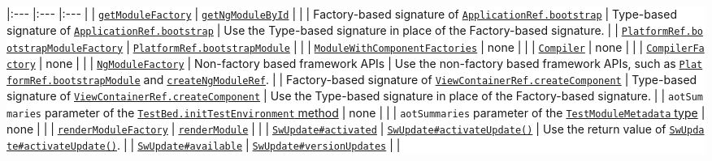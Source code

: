 |:---                                                                                                                 |:---                                                                                                     |:---                                                                                                                                                                             |
| [`getModuleFactory`][AioApiCoreGetmodulefactory]                                                                    | [`getNgModuleById`][AioApiCoreGetngmodulebyid]                                                          |                                                                                                                                                                                 |
| Factory-based signature of [`ApplicationRef.bootstrap`][AioApiCoreApplicationrefBootstrap]                          | Type-based signature of [`ApplicationRef.bootstrap`][AioApiCoreApplicationrefBootstrap]                 | Use the Type-based signature in place of the Factory-based signature.                                                                                                           |
| [`PlatformRef.bootstrapModuleFactory`][AioApiCorePlatformrefBootstrapmodulefactory]                                 | [`PlatformRef.bootstrapModule`][AioApiCorePlatformrefBootstrapmodule]                                   |                                                                                                                                                                                 |
| [`ModuleWithComponentFactories`][AioApiCoreModulewithcomponentfactories]                                            | none                                                                                                    |                                                                                                                                                                                 |
| [`Compiler`][AioApiCoreCompiler]                                                                                    | none                                                                                                    |                                                                                                                                                                                 |
| [`CompilerFactory`][AioApiCoreCompilerfactory]                                                                      | none                                                                                                    |                                                                                                                                                                                 |
| [`NgModuleFactory`][AioApiCoreNgmodulefactory]                                                                      | Non-factory based framework APIs                                                                        | Use the non-factory based framework APIs, such as [`PlatformRef.bootstrapModule`][AioApiCorePlatformrefBootstrapmodule] and [`createNgModuleRef`][AioApiCoreCreatengmoduleref]. |
| Factory-based signature of [`ViewContainerRef.createComponent`][AioApiCoreViewcontainerrefCreatecomponent]          | Type-based signature of [`ViewContainerRef.createComponent`][AioApiCoreViewcontainerrefCreatecomponent] | Use the Type-based signature in place of the Factory-based signature.                                                                                                           |
| `aotSummaries` parameter of the [`TestBed.initTestEnvironment` method][AioApiCoreTestingTestbedInittestenvironment] | none                                                                                                    |                                                                                                                                                                                 |
| `aotSummaries` parameter of the [`TestModuleMetadata` type][AioApiCoreTestingTestmodulemetadata]                    | none                                                                                                    |                                                                                                                                                                                 |
| [`renderModuleFactory`][AioApiPlatformServerRendermodulefactory]                                                    | [`renderModule`][AioApiPlatformServerRendermodule]                                                      |                                                                                                                                                                                 |
| [`SwUpdate#activated`][AioApiServiceWorkerSwupdateActivated]                                                        | [`SwUpdate#activateUpdate()`][AioApiServiceWorkerSwupdateActivateupdate]                                | Use the return value of [`SwUpdate#activateUpdate()`][AioApiServiceWorkerSwupdateActivateupdate].                                                                               |
| [`SwUpdate#available`][AioApiServiceWorkerSwupdateAvailable]                                                        | [`SwUpdate#versionUpdates`][AioApiServiceWorkerSwupdateVersionupdates]                                  |                                                                                                                                                                                 |

[AioApiCoreApplicationrefBootstrap]: api/core/ApplicationRef#bootstrap "bootstrap - ApplicationRef | Core - API | Angular"
[AioApiCoreCompiler]: api/core/Compiler "Compiler | Core - API | Angular"
[AioApiCoreCompilerfactory]: api/core/CompilerFactory "CompilerFactory | Core - API | Angular"
[AioApiCoreCreatengmoduleref]: api/core/createNgModuleRef "createNgModuleRef | Core - API | Angular"
[AioApiCoreGetmodulefactory]: api/core/getModuleFactory "getModuleFactory | Core - API | Angular"
[AioApiCoreGetngmodulebyid]: api/core/getNgModuleById "getNgModuleById | Core - API | Angular"
[AioApiCoreModulewithcomponentfactories]: api/core/ModuleWithComponentFactories "ModuleWithComponentFactories | Core - API | Angular"
[AioApiCoreNgmodulefactory]: api/core/NgModuleFactory "NgModuleFactory | Core - API | Angular"
[AioApiCorePlatformrefBootstrapmodulefactory]: api/core/PlatformRef#bootstrapModuleFactory "bootstrapModuleFactory - PlatformRef | Core - API | Angular"
[AioApiCorePlatformrefBootstrapmodule]: api/core/PlatformRef#bootstrapModule "bootstrapModule - PlatformRef | Core - API | Angular"
[AioApiCoreTestingTestbedInittestenvironment]: api/core/testing/TestBed#inittestenvironment "inittestenvironment - TestBed | Testing - Core - API | Angular"
[AioApiCoreTestingTestmodulemetadata]: api/core/testing/TestModuleMetadata "TestModuleMetadata | Testing - Core - API | Angular"
[AioApiCoreViewcontainerrefCreatecomponent]: api/core/ViewContainerRef#createComponent "createComponent - ViewContainerRef | Core - API | Angular"
[AioApiPlatformServerRendermodulefactory]: api/platform-server/renderModuleFactory "renderModuleFactory | Platform server - API | Angular"
[AioApiPlatformServerRendermodule]: api/platform-server/renderModule "renderModule | Platform server - API | Angular"
[AioApiServiceWorkerSwupdateActivated]: api/service-worker/SwUpdate#activated "activated - SwUpdate | Service worker - API | Angular"
[AioApiServiceWorkerSwupdateActivateupdate]: api/service-worker/SwUpdate#activateUpdate "activateUpdate - SwUpdate | Service worker - API | Angular"
[AioApiServiceWorkerSwupdateAvailable]: api/service-worker/SwUpdate#available "available - SwUpdate | Service worker - API | Angular"
[AioApiServiceWorkerSwupdateVersionupdates]: api/service-worker/SwUpdate#versionUpdates "versionUpdates - SwUpdate | Service worker - API | Angular"
[AioGuideReleasesDeprecationPractices]: guide/releases#deprecation-practices "Deprecation practices - Angular versioning and releases | Angular"
[AngularBlog76c02f782aa4]: https://blog.angular.io/76c02f782aa4 "Upcoming improvements to Angular library distribution | Angular Blog"
[AngularUpdateMain]: https://update.angular.io " Angular Update Guide"
[DevThisIsAngularImprovingAngularTestsByEnablingAngularTestingModuleTeardown38kh]: https://dev.to/this-is-angular/improving-angular-tests-by-enabling-angular-testing-module-teardown-38kh "Improving Angular tests by enabling Angular testing module teardown | This is Angular | DEV Community"
[GithubAngularAngularIssues41840]: https://github.com/angular/angular/issues/41840 "RFC: Internet Explorer 11 support deprecation and removal #41840 | angular/angular | GitHub"
[GithubAngularAngularPull31187]: https://github.com/angular/angular/pull/31187 "fix(router): Allow question marks in query param values #31187 | angular/angular | GitHub"
[GithubAngularAngularPull41730]: https://github.com/angular/angular/pull/41730 "fix(common): synchronise location mock behavior with the navigators #41730 | angular/angular | GitHub"
[GithubAngularAngularPull42952]: https://github.com/angular/angular/pull/42952 "feat(forms): Give form statuses a more specific type #42952 | angular/angular | GitHub"
[GithubAngularAngularPull43087]: https://github.com/angular/angular/pull/43087 "fix(router): null/undefined routerLink should disable navigation #43087 | angular/angular | GitHub"
[GithubAngularAngularPull43496]: https://github.com/angular/angular/pull/43496 "fix(router): Prevent URL flicker when new navigations cancel ongoing ... #43496 | angular/angular | GitHub"
[GithubAngularAngularPull43507]: https://github.com/angular/angular/pull/43507 "perf(core): remove support for the deprecated WrappedValue #43507 | angular/angular | GitHub"
[GithubAngularAngularPull43591]: https://github.com/angular/angular/pull/43591 "refactor(router): remove support for loadChildren string syntax #43591 | angular/angular | GitHub"
[GithubAngularAngularPull43642]: https://github.com/angular/angular/pull/43642 "feat(core): drop support for TypeScript 4.2 and 4.3 #43642 | angular/angular | GitHub"
[GithubAngularAngularPull43668]: https://github.com/angular/angular/pull/43668 "feat(service-worker): improve ergonomics of the SwUpdate APIs #43668 | angular/angular | GitHub"
[GithubAngularAngularPull43740]: https://github.com/angular/angular/pull/43740 "feat(bazel): expose esm2020 and es2020 conditions in APF package exports #43740 | angular/angular | GitHub"
[GithubAngularAngularCliIssues21545]: https://github.com/angular/angular-cli/issues/21545 "[RFC] Persistent build cache by default #21545 | angular/angular-cli | GitHub"
[GithubAngularAngularCliIssues22159]: https://github.com/angular/angular-cli/issues/22159 "Script imports are modules by default #22159 | angular/angular-cli | GitHub"